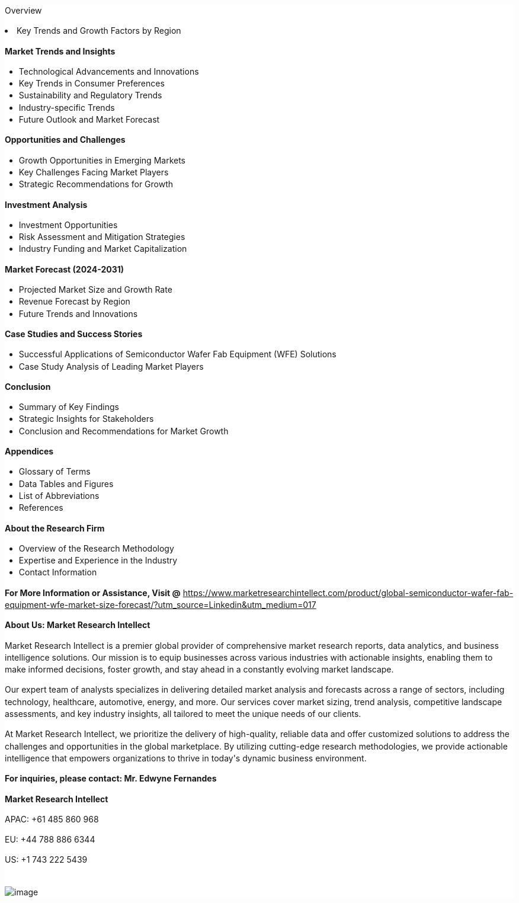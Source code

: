 Overview</li><li>Key Trends and Growth Factors by Region</li></ul><p><strong>Market Trends and Insights</strong></p><ul><li>Technological Advancements and Innovations</li><li>Key Trends in Consumer Preferences</li><li>Sustainability and Regulatory Trends</li><li>Industry-specific Trends</li><li>Future Outlook and Market Forecast</li></ul><p><strong>Opportunities and Challenges</strong></p><ul><li>Growth Opportunities in Emerging Markets</li><li>Key Challenges Facing Market Players</li><li>Strategic Recommendations for Growth</li></ul><p><strong>Investment Analysis</strong></p><ul><li>Investment Opportunities</li><li>Risk Assessment and Mitigation Strategies</li><li>Industry Funding and Market Capitalization</li></ul><p><strong>Market Forecast (2024-2031)</strong></p><ul><li>Projected Market Size and Growth Rate</li><li>Revenue Forecast by Region</li><li>Future Trends and Innovations</li></ul><p><strong>Case Studies and Success Stories</strong></p><ul><li>Successful Applications of Semiconductor Wafer Fab Equipment (WFE) Solutions</li><li>Case Study Analysis of Leading Market Players</li></ul><p><strong>Conclusion</strong></p><ul><li>Summary of Key Findings</li><li>Strategic Insights for Stakeholders</li><li>Conclusion and Recommendations for Market Growth</li></ul><p><strong>Appendices</strong></p><ul><li>Glossary of Terms</li><li>Data Tables and Figures</li><li>List of Abbreviations</li><li>References</li></ul><p><strong>About the Research Firm</strong></p><ul><li>Overview of the Research Methodology</li><li>Expertise and Experience in the Industry</li><li>Contact Information</li></ul></div><div class="article-main__content" data-test-id="publishing-text-block"><p><span class="font-[700]"><strong>For More Information or Assistance, Visit @</strong>&nbsp;<a href="https://www.marketresearchintellect.com/product/global-semiconductor-wafer-fab-equipment-wfe-market-size-forecast/?utm_source=Linkedin&utm_medium=017">https://www.marketresearchintellect.com/product/global-semiconductor-wafer-fab-equipment-wfe-market-size-forecast/?utm_source=Linkedin&utm_medium=017</a></span></p><p><strong>About Us: Market Research Intellect</strong></p><p>Market Research Intellect is a premier global provider of comprehensive market research reports, data analytics, and business intelligence solutions. Our mission is to equip businesses across various industries with actionable insights, enabling them to make informed decisions, foster growth, and stay ahead in a constantly evolving market landscape.</p><p>Our expert team of analysts specializes in delivering detailed market analysis and forecasts across a range of sectors, including technology, healthcare, automotive, energy, and more. Our services cover market sizing, trend analysis, competitive landscape assessments, and key industry insights, all tailored to meet the unique needs of our clients.</p><p>At Market Research Intellect, we prioritize the delivery of high-quality, reliable data and offer customized solutions to address the challenges and opportunities in the global marketplace. By utilizing cutting-edge research methodologies, we provide actionable intelligence that empowers organizations to thrive in today's dynamic business environment.</p><p><strong>For inquiries, please contact: Mr. Edwyne Fernandes</strong></p><p><strong>Market Research Intellect</strong></p><p>APAC: +61 485 860 968</p><p>EU: +44 788 886 6344</p><p>US: +1 743 222 5439</p></div><div class="article-main__content" data-test-id="publishing-text-block">&nbsp;</div>
![image](https://github.com/user-attachments/assets/4b909015-a3f4-4cb2-ad62-30e7588300bf)
